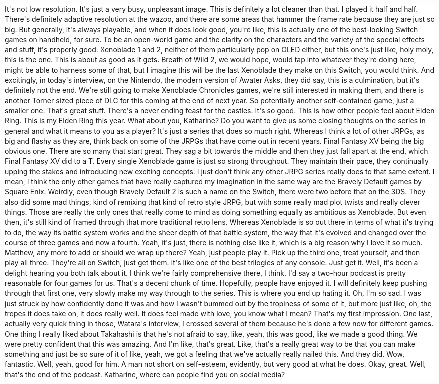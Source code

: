 It's not low resolution. It's just a very busy, unpleasant image. This is definitely a lot cleaner than that.
I played it half and half. There's definitely adaptive resolution at the wazoo, and there are some areas that hammer the frame rate because they are just so big. But generally, it's always playable, and when it does look good, you're like, this is actually one of the best-looking Switch games on handheld, for sure.
To be an open-world game and the clarity on the characters and the variety of the special effects and stuff, it's properly good. Xenoblade 1 and 2, neither of them particularly pop on OLED either, but this one's just like, holy moly, this is the one. This is about as good as it gets.
Breath of Wild 2, we would hope, would tap into whatever they're doing here, might be able to harness some of that, but I imagine this will be the last Xenoblade they make on this Switch, you would think. And excitingly, in today's interview, on the Nintendo, the modern version of Awater Asks, they did say, this is a culmination, but it's definitely not the end. We're still going to make Xenoblade Chronicles games, we're still interested in making them, and there is another Torner sized piece of DLC for this coming at the end of next year.
So potentially another self-contained game, just a smaller one.
That's great stuff. There's a never ending feast for the castles.
It's so good.
This is how other people feel about Elden Ring. This is my Elden Ring this year.
What about you, Katharine? Do you want to give us some closing thoughts on the series in general and what it means to you as a player?
It's just a series that does so much right. Whereas I think a lot of other JRPGs, as big and flashy as they are, think back on some of the JRPGs that have come out in recent years. Final Fantasy XV being the big obvious one.
There are so many that start great. They sag a bit towards the middle and then they just fall apart at the end, which Final Fantasy XV did to a T. Every single Xenoblade game is just so strong throughout.
They maintain their pace, they continually upping the stakes and introducing new exciting concepts. I just don't think any other JRPG series really does to that same extent. I mean, I think the only other games that have really captured my imagination in the same way are the Bravely Default games by Square Enix.
Weirdly, even though Bravely Default 2 is such a name on the Switch, there were two before that on the 3DS. They also did some mad things, kind of remixing that kind of retro style JRPG, but with some really mad plot twists and really clever things. Those are really the only ones that really come to mind as doing something equally as ambitious as Xenoblade.
But even then, it's still kind of framed through that more traditional retro lens. Whereas Xenoblade is so out there in terms of what it's trying to do, the way its battle system works and the sheer depth of that battle system, the way that it's evolved and changed over the course of three games and now a fourth. Yeah, it's just, there is nothing else like it, which is a big reason why I love it so much.
Matthew, any more to add or should we wrap up there?
Yeah, just people play it. Pick up the third one, treat yourself, and then play all three. They're all on Switch, just get them.
It's like one of the best trilogies of any console. Just get it.
Well, it's been a delight hearing you both talk about it. I think we're fairly comprehensive there, I think. I'd say a two-hour podcast is pretty reasonable for four games for us.
That's a decent chunk of time. Hopefully, people have enjoyed it. I will definitely keep pushing through that first one, very slowly make my way through to the series.
This is where you end up hating it. Oh, I'm so sad.
I was just struck by how confidently done it was and how I wasn't bummed out by the tropiness of some of it, but more just like, oh, the tropes it does take on, it does really well. It does feel made with love, you know what I mean? That's my first impression.
One last, actually very quick thing in those, Watara's interview, I crossed several of them because he's done a few now for different games. One thing I really liked about Takahashi is that he's not afraid to say, like, yeah, this was good, like we made a good thing. We were pretty confident that this was amazing.
And I'm like, that's great. Like, that's a really great way to be that you can make something and just be so sure of it of like, yeah, we got a feeling that we've actually really nailed this. And they did.
Wow, fantastic. Well, yeah, good for him. A man not short on self-esteem, evidently, but very good at what he does.
Okay, great. Well, that's the end of the podcast. Katharine, where can people find you on social media?
